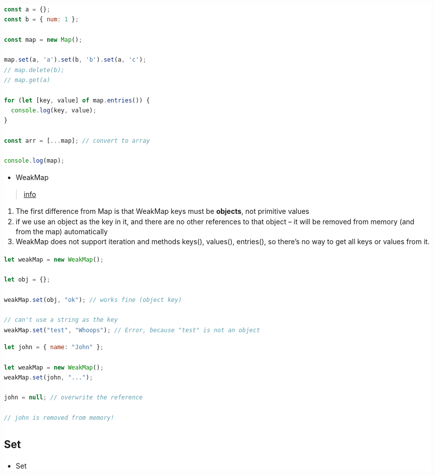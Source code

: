 ```js
const a = {};
const b = { num: 1 };

const map = new Map();

map.set(a, 'a').set(b, 'b').set(a, 'c');
// map.delete(b);
// map.get(a)

for (let [key, value] of map.entries()) {
  console.log(key, value);
}

const arr = [...map]; // convert to array

console.log(map);
```

- WeakMap

> [info](https://javascript.info/weakmap-weakset)

1. The first difference from Map is that WeakMap keys must be **objects**, not primitive values
2. if we use an object as the key in it, and there are no other references to that object – it will be removed from memory (and from the map) automatically
3. WeakMap does not support iteration and methods keys(), values(), entries(), so there’s no way to get all keys or values from it.

```js
let weakMap = new WeakMap();

let obj = {};

weakMap.set(obj, "ok"); // works fine (object key)

// can't use a string as the key
weakMap.set("test", "Whoops"); // Error, because "test" is not an object
```


```js
let john = { name: "John" };

let weakMap = new WeakMap();
weakMap.set(john, "...");

john = null; // overwrite the reference

// john is removed from memory!
```

## Set

- Set
